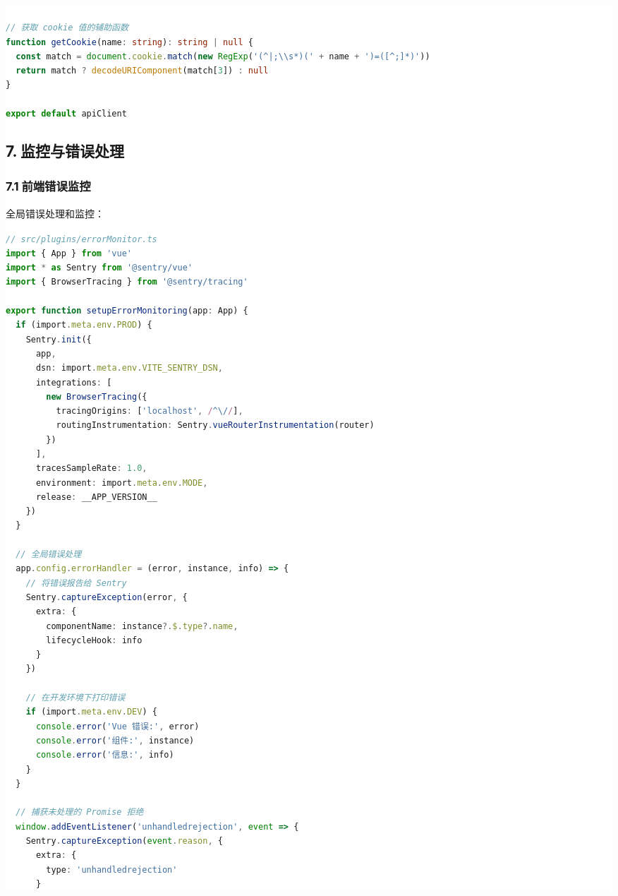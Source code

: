 ```typescript

// 获取 cookie 值的辅助函数
function getCookie(name: string): string | null {
  const match = document.cookie.match(new RegExp('(^|;\\s*)(' + name + ')=([^;]*)'))
  return match ? decodeURIComponent(match[3]) : null
}

export default apiClient
```

## 7. 监控与错误处理

### 7.1 前端错误监控

全局错误处理和监控：

```typescript
// src/plugins/errorMonitor.ts
import { App } from 'vue'
import * as Sentry from '@sentry/vue'
import { BrowserTracing } from '@sentry/tracing'

export function setupErrorMonitoring(app: App) {
  if (import.meta.env.PROD) {
    Sentry.init({
      app,
      dsn: import.meta.env.VITE_SENTRY_DSN,
      integrations: [
        new BrowserTracing({
          tracingOrigins: ['localhost', /^\//],
          routingInstrumentation: Sentry.vueRouterInstrumentation(router)
        })
      ],
      tracesSampleRate: 1.0,
      environment: import.meta.env.MODE,
      release: __APP_VERSION__
    })
  }
  
  // 全局错误处理
  app.config.errorHandler = (error, instance, info) => {
    // 将错误报告给 Sentry
    Sentry.captureException(error, {
      extra: {
        componentName: instance?.$.type?.name,
        lifecycleHook: info
      }
    })
    
    // 在开发环境下打印错误
    if (import.meta.env.DEV) {
      console.error('Vue 错误:', error)
      console.error('组件:', instance)
      console.error('信息:', info)
    }
  }
  
  // 捕获未处理的 Promise 拒绝
  window.addEventListener('unhandledrejection', event => {
    Sentry.captureException(event.reason, {
      extra: {
        type: 'unhandledrejection'
      }
```